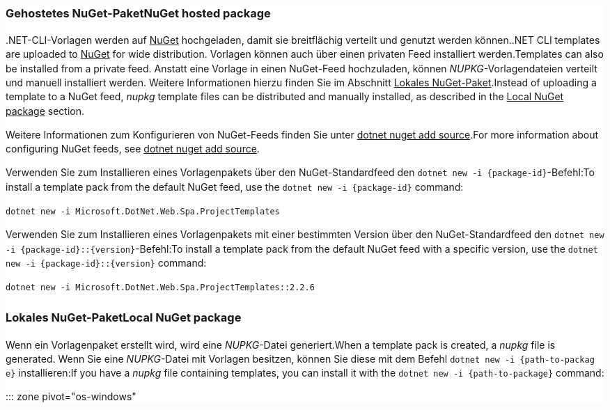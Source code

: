 ### <a name="nuget-hosted-package"></a><span data-ttu-id="6ca73-110">Gehostetes NuGet-Paket</span><span class="sxs-lookup"><span data-stu-id="6ca73-110">NuGet hosted package</span></span>

<span data-ttu-id="6ca73-111">.NET-CLI-Vorlagen werden auf [NuGet](https://www.nuget.org/) hochgeladen, damit sie breitflächig verteilt und genutzt werden können.</span><span class="sxs-lookup"><span data-stu-id="6ca73-111">.NET CLI templates are uploaded to [NuGet](https://www.nuget.org/) for wide distribution.</span></span> <span data-ttu-id="6ca73-112">Vorlagen können auch über einen privaten Feed installiert werden.</span><span class="sxs-lookup"><span data-stu-id="6ca73-112">Templates can also be installed from a private feed.</span></span> <span data-ttu-id="6ca73-113">Anstatt eine Vorlage in einen NuGet-Feed hochzuladen, können *NUPKG*-Vorlagendateien verteilt und manuell installiert werden. Weitere Informationen hierzu finden Sie im Abschnitt [Lokales NuGet-Paket](#local-nuget-package).</span><span class="sxs-lookup"><span data-stu-id="6ca73-113">Instead of uploading a template to a NuGet feed, *nupkg* template files can be distributed and manually installed, as described in the [Local NuGet package](#local-nuget-package) section.</span></span>

<span data-ttu-id="6ca73-114">Weitere Informationen zum Konfigurieren von NuGet-Feeds finden Sie unter [dotnet nuget add source](../tools/dotnet-nuget-add-source.md).</span><span class="sxs-lookup"><span data-stu-id="6ca73-114">For more information about configuring NuGet feeds, see [dotnet nuget add source](../tools/dotnet-nuget-add-source.md).</span></span>

<span data-ttu-id="6ca73-115">Verwenden Sie zum Installieren eines Vorlagenpakets über den NuGet-Standardfeed den `dotnet new -i {package-id}`-Befehl:</span><span class="sxs-lookup"><span data-stu-id="6ca73-115">To install a template pack from the default NuGet feed, use the `dotnet new -i {package-id}` command:</span></span>

```dotnetcli
dotnet new -i Microsoft.DotNet.Web.Spa.ProjectTemplates
```

<span data-ttu-id="6ca73-116">Verwenden Sie zum Installieren eines Vorlagenpakets mit einer bestimmten Version über den NuGet-Standardfeed den `dotnet new -i {package-id}::{version}`-Befehl:</span><span class="sxs-lookup"><span data-stu-id="6ca73-116">To install a template pack from the default NuGet feed with a specific version, use the `dotnet new -i {package-id}::{version}` command:</span></span>

```dotnetcli
dotnet new -i Microsoft.DotNet.Web.Spa.ProjectTemplates::2.2.6
```

### <a name="local-nuget-package"></a><span data-ttu-id="6ca73-117">Lokales NuGet-Paket</span><span class="sxs-lookup"><span data-stu-id="6ca73-117">Local NuGet package</span></span>

<span data-ttu-id="6ca73-118">Wenn ein Vorlagenpaket erstellt wird, wird eine *NUPKG*-Datei generiert.</span><span class="sxs-lookup"><span data-stu-id="6ca73-118">When a template pack is created, a *nupkg* file is generated.</span></span> <span data-ttu-id="6ca73-119">Wenn Sie eine *NUPKG*-Datei mit Vorlagen besitzen, können Sie diese mit dem Befehl `dotnet new -i {path-to-package}` installieren:</span><span class="sxs-lookup"><span data-stu-id="6ca73-119">If you have a *nupkg* file containing templates, you can install it with the `dotnet new -i {path-to-package}` command:</span></span>

::: zone pivot="os-windows"
